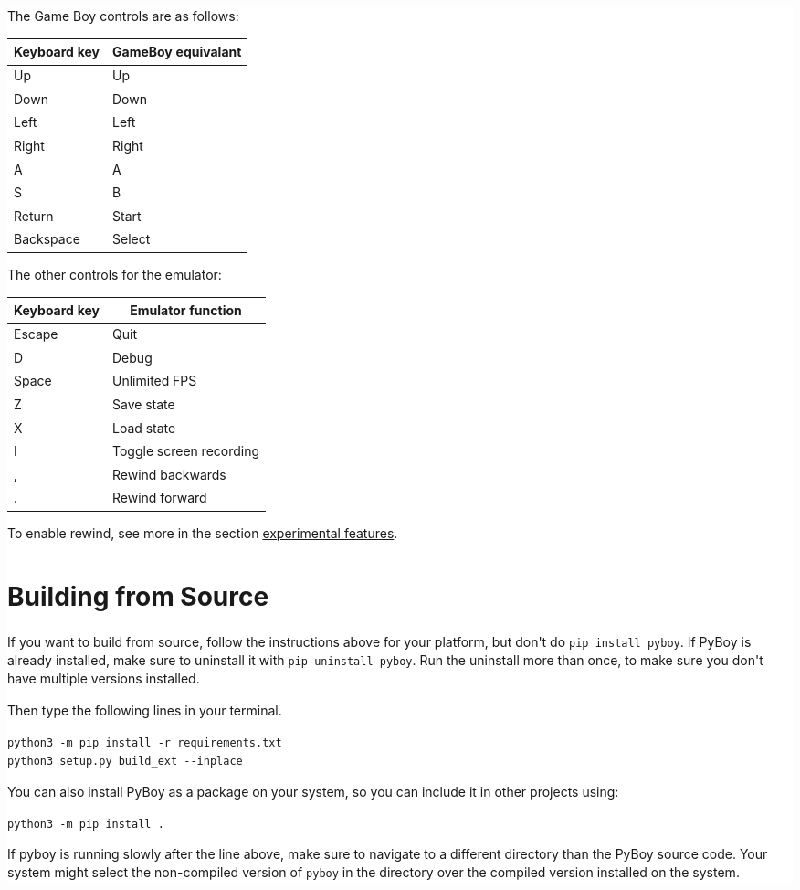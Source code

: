 The Game Boy controls are as follows:

| Keyboard key | GameBoy equivalant |
| ---          | ---                |
| Up           | Up                 |
| Down         | Down               |
| Left         | Left               |
| Right        | Right              |
| A            | A                  |
| S            | B                  |
| Return       | Start              |
| Backspace    | Select             |

The other controls for the emulator:

| Keyboard key | Emulator function       |
| ---          | ---                     |
| Escape       | Quit                    |
| D            | Debug                   |
| Space        | Unlimited FPS           |
| Z            | Save state              |
| X            | Load state              |
| I            | Toggle screen recording |
| ,            | Rewind backwards        |
| .            | Rewind forward          |

To enable rewind, see more in the section [experimental features](https://github.com/Baekalfen/PyBoy/wiki/Experimental-and-optional-features).


Building from Source
====================
If you want to build from source, follow the instructions above for your platform, but don't do `pip install pyboy`. If PyBoy is already installed, make sure to uninstall it with `pip uninstall pyboy`. Run the uninstall more than once, to make sure you don't have multiple versions installed.

Then type the following lines in your terminal.

    python3 -m pip install -r requirements.txt
    python3 setup.py build_ext --inplace

You can also install PyBoy as a package on your system, so you can include it in other projects using:

    python3 -m pip install .

If pyboy is running slowly after the line above, make sure to navigate to a different directory than the PyBoy source code. Your system might select the non-compiled version of `pyboy` in the directory over the compiled version installed on the system.
